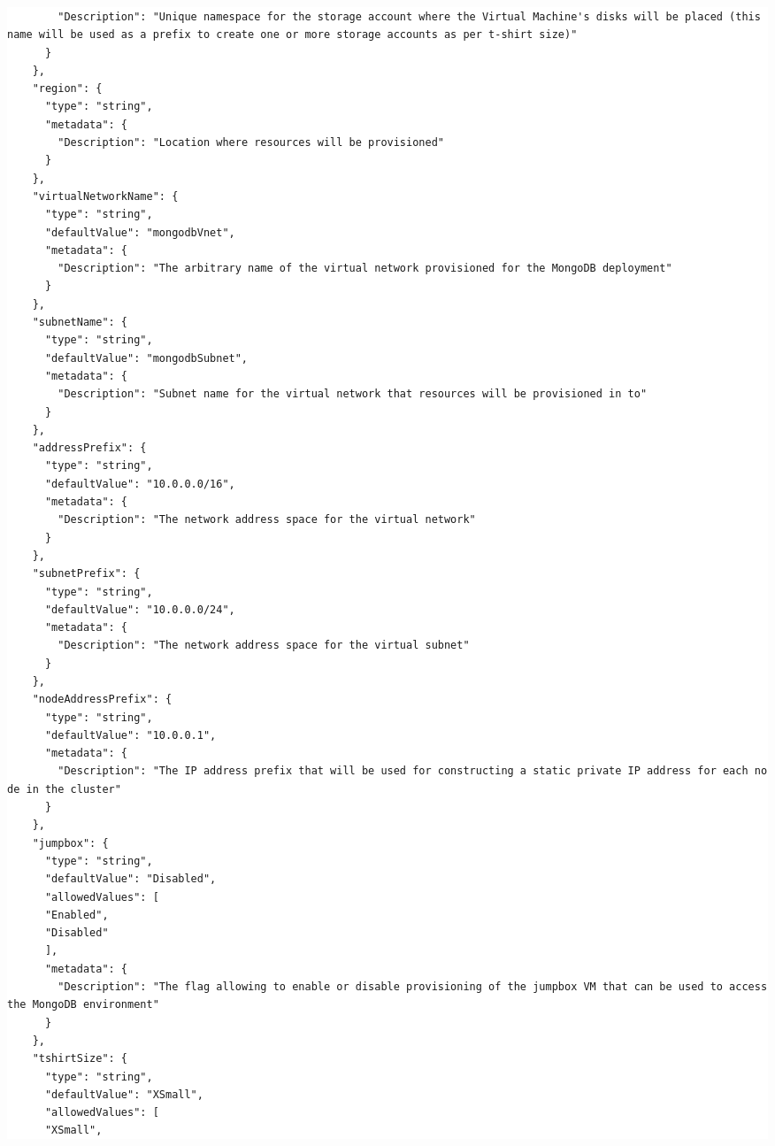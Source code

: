             "Description": "Unique namespace for the storage account where the Virtual Machine's disks will be placed (this name will be used as a prefix to create one or more storage accounts as per t-shirt size)"
          }
        },
        "region": {
          "type": "string",
          "metadata": {
            "Description": "Location where resources will be provisioned"
          }
        },
        "virtualNetworkName": {
          "type": "string",
          "defaultValue": "mongodbVnet",
          "metadata": {
            "Description": "The arbitrary name of the virtual network provisioned for the MongoDB deployment"
          }
        },
        "subnetName": {
          "type": "string",
          "defaultValue": "mongodbSubnet",
          "metadata": {
            "Description": "Subnet name for the virtual network that resources will be provisioned in to"
          }
        },
        "addressPrefix": {
          "type": "string",
          "defaultValue": "10.0.0.0/16",
          "metadata": {
            "Description": "The network address space for the virtual network"
          }
        },
        "subnetPrefix": {
          "type": "string",
          "defaultValue": "10.0.0.0/24",
          "metadata": {
            "Description": "The network address space for the virtual subnet"
          }
        },
        "nodeAddressPrefix": {
          "type": "string",
          "defaultValue": "10.0.0.1",
          "metadata": {
            "Description": "The IP address prefix that will be used for constructing a static private IP address for each node in the cluster"
          }
        },
        "jumpbox": {
          "type": "string",
          "defaultValue": "Disabled",
          "allowedValues": [
          "Enabled",
          "Disabled"
          ],
          "metadata": {
            "Description": "The flag allowing to enable or disable provisioning of the jumpbox VM that can be used to access the MongoDB environment"
          }
        },
        "tshirtSize": {
          "type": "string",
          "defaultValue": "XSmall",
          "allowedValues": [
          "XSmall",